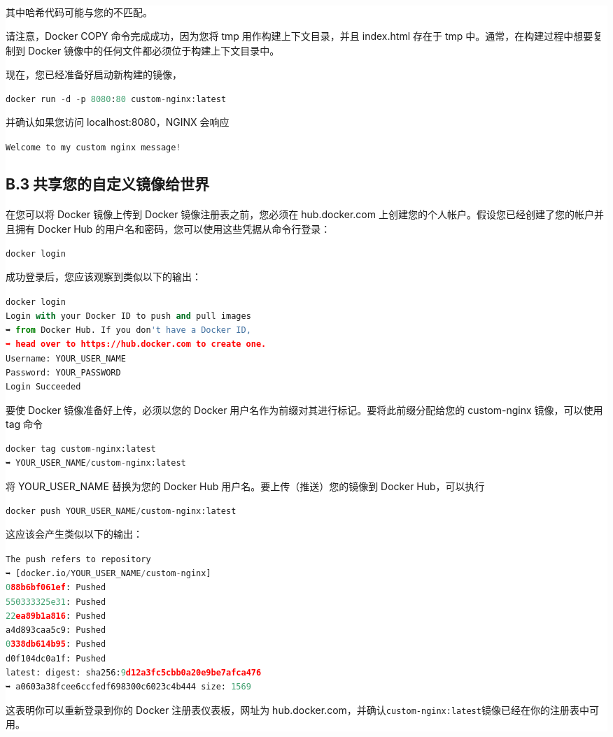 其中哈希代码可能与您的不匹配。

请注意，Docker COPY 命令完成成功，因为您将 tmp 用作构建上下文目录，并且 index.html 存在于 tmp 中。通常，在构建过程中想要复制到 Docker 镜像中的任何文件都必须位于构建上下文目录中。

现在，您已经准备好启动新构建的镜像，

```py
docker run -d -p 8080:80 custom-nginx:latest
```

并确认如果您访问 localhost:8080，NGINX 会响应

```py
Welcome to my custom nginx message!
```

## B.3 共享您的自定义镜像给世界

在您可以将 Docker 镜像上传到 Docker 镜像注册表之前，您必须在 hub.docker.com 上创建您的个人帐户。假设您已经创建了您的帐户并且拥有 Docker Hub 的用户名和密码，您可以使用这些凭据从命令行登录：

```py
docker login
```

成功登录后，您应该观察到类似以下的输出：

```py
docker login
Login with your Docker ID to push and pull images 
➥ from Docker Hub. If you don't have a Docker ID, 
➥ head over to https://hub.docker.com to create one.
Username: YOUR_USER_NAME
Password: YOUR_PASSWORD
Login Succeeded
```

要使 Docker 镜像准备好上传，必须以您的 Docker 用户名作为前缀对其进行标记。要将此前缀分配给您的 custom-nginx 镜像，可以使用 tag 命令

```py
docker tag custom-nginx:latest 
➥ YOUR_USER_NAME/custom-nginx:latest
```

将 YOUR_USER_NAME 替换为您的 Docker Hub 用户名。要上传（推送）您的镜像到 Docker Hub，可以执行

```py
docker push YOUR_USER_NAME/custom-nginx:latest
```

这应该会产生类似以下的输出：

```py
The push refers to repository 
➥ [docker.io/YOUR_USER_NAME/custom-nginx]
088b6bf061ef: Pushed
550333325e31: Pushed
22ea89b1a816: Pushed
a4d893caa5c9: Pushed
0338db614b95: Pushed
d0f104dc0a1f: Pushed
latest: digest: sha256:9d12a3fc5cbb0a20e9be7afca476
➥ a0603a38fcee6ccfedf698300c6023c4b444 size: 1569
```

这表明你可以重新登录到你的 Docker 注册表仪表板，网址为 hub.docker.com，并确认`custom-nginx:latest`镜像已经在你的注册表中可用。
